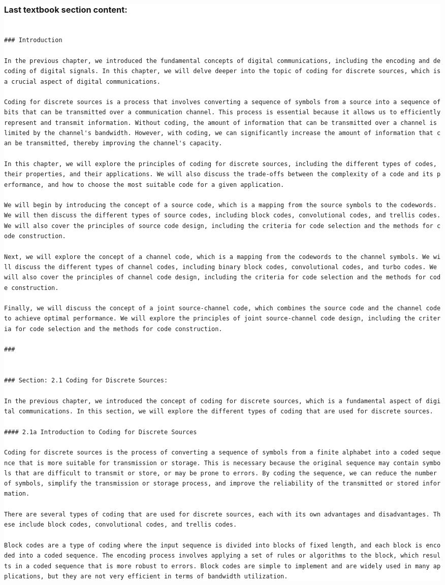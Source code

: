 ### Last textbook section content:
```

### Introduction

In the previous chapter, we introduced the fundamental concepts of digital communications, including the encoding and decoding of digital signals. In this chapter, we will delve deeper into the topic of coding for discrete sources, which is a crucial aspect of digital communications.

Coding for discrete sources is a process that involves converting a sequence of symbols from a source into a sequence of bits that can be transmitted over a communication channel. This process is essential because it allows us to efficiently represent and transmit information. Without coding, the amount of information that can be transmitted over a channel is limited by the channel's bandwidth. However, with coding, we can significantly increase the amount of information that can be transmitted, thereby improving the channel's capacity.

In this chapter, we will explore the principles of coding for discrete sources, including the different types of codes, their properties, and their applications. We will also discuss the trade-offs between the complexity of a code and its performance, and how to choose the most suitable code for a given application.

We will begin by introducing the concept of a source code, which is a mapping from the source symbols to the codewords. We will then discuss the different types of source codes, including block codes, convolutional codes, and trellis codes. We will also cover the principles of source code design, including the criteria for code selection and the methods for code construction.

Next, we will explore the concept of a channel code, which is a mapping from the codewords to the channel symbols. We will discuss the different types of channel codes, including binary block codes, convolutional codes, and turbo codes. We will also cover the principles of channel code design, including the criteria for code selection and the methods for code construction.

Finally, we will discuss the concept of a joint source-channel code, which combines the source code and the channel code to achieve optimal performance. We will explore the principles of joint source-channel code design, including the criteria for code selection and the methods for code construction.

### 


### Section: 2.1 Coding for Discrete Sources:

In the previous chapter, we introduced the concept of coding for discrete sources, which is a fundamental aspect of digital communications. In this section, we will explore the different types of coding that are used for discrete sources.

#### 2.1a Introduction to Coding for Discrete Sources

Coding for discrete sources is the process of converting a sequence of symbols from a finite alphabet into a coded sequence that is more suitable for transmission or storage. This is necessary because the original sequence may contain symbols that are difficult to transmit or store, or may be prone to errors. By coding the sequence, we can reduce the number of symbols, simplify the transmission or storage process, and improve the reliability of the transmitted or stored information.

There are several types of coding that are used for discrete sources, each with its own advantages and disadvantages. These include block codes, convolutional codes, and trellis codes.

Block codes are a type of coding where the input sequence is divided into blocks of fixed length, and each block is encoded into a coded sequence. The encoding process involves applying a set of rules or algorithms to the block, which results in a coded sequence that is more robust to errors. Block codes are simple to implement and are widely used in many applications, but they are not very efficient in terms of bandwidth utilization.

```